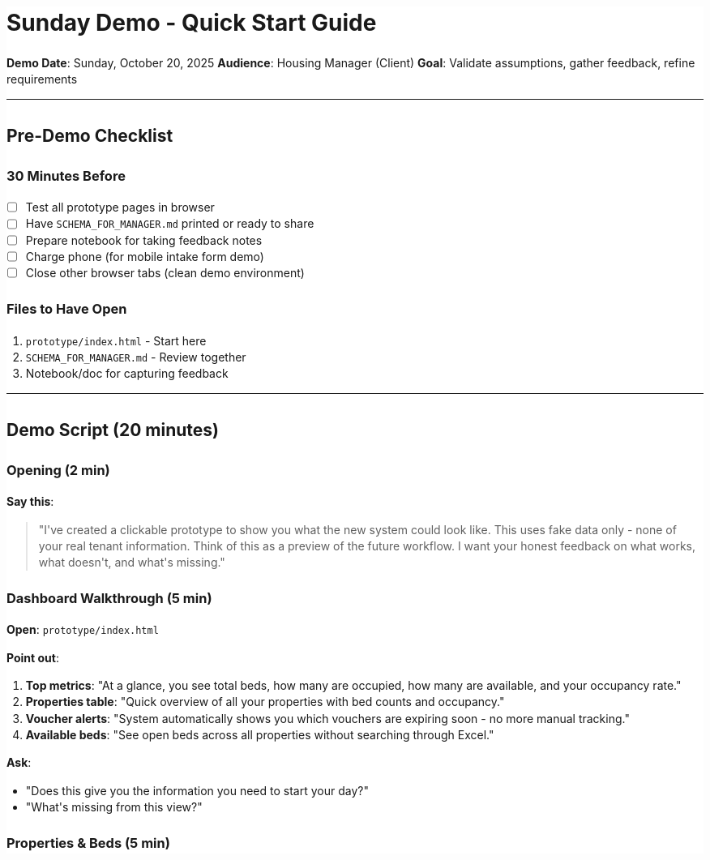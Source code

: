 # Sunday Demo - Quick Start Guide

**Demo Date**: Sunday, October 20, 2025
**Audience**: Housing Manager (Client)
**Goal**: Validate assumptions, gather feedback, refine requirements

---

## Pre-Demo Checklist

### 30 Minutes Before
- [ ] Test all prototype pages in browser
- [ ] Have `SCHEMA_FOR_MANAGER.md` printed or ready to share
- [ ] Prepare notebook for taking feedback notes
- [ ] Charge phone (for mobile intake form demo)
- [ ] Close other browser tabs (clean demo environment)

### Files to Have Open
1. `prototype/index.html` - Start here
2. `SCHEMA_FOR_MANAGER.md` - Review together
3. Notebook/doc for capturing feedback

---

## Demo Script (20 minutes)

### Opening (2 min)

**Say this**:
> "I've created a clickable prototype to show you what the new system could look like. This uses fake data only - none of your real tenant information. Think of this as a preview of the future workflow. I want your honest feedback on what works, what doesn't, and what's missing."

### Dashboard Walkthrough (5 min)

**Open**: `prototype/index.html`

**Point out**:
1. **Top metrics**: "At a glance, you see total beds, how many are occupied, how many are available, and your occupancy rate."
2. **Properties table**: "Quick overview of all your properties with bed counts and occupancy."
3. **Voucher alerts**: "System automatically shows you which vouchers are expiring soon - no more manual tracking."
4. **Available beds**: "See open beds across all properties without searching through Excel."

**Ask**:
- "Does this give you the information you need to start your day?"
- "What's missing from this view?"

### Properties & Beds (5 min)
